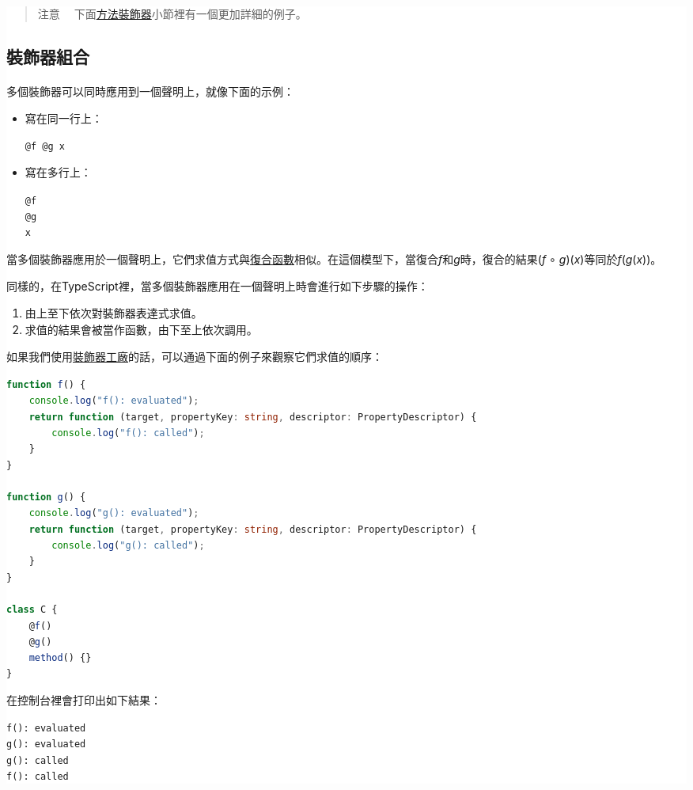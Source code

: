 > 注意&emsp; 下面[方法裝飾器](#method-decorators)小節裡有一個更加詳細的例子。

## 裝飾器組合

多個裝飾器可以同時應用到一個聲明上，就像下面的示例：

* 寫在同一行上：

  ```ts
  @f @g x
  ```

* 寫在多行上：

  ```ts
  @f
  @g
  x
  ```

當多個裝飾器應用於一個聲明上，它們求值方式與[復合函數](http://en.wikipedia.org/wiki/Function_composition)相似。在這個模型下，當復合*f*和*g*時，復合的結果(*f* ∘ *g*)(*x*)等同於*f*(*g*(*x*))。

同樣的，在TypeScript裡，當多個裝飾器應用在一個聲明上時會進行如下步驟的操作：

1. 由上至下依次對裝飾器表達式求值。
2. 求值的結果會被當作函數，由下至上依次調用。

如果我們使用[裝飾器工廠](#decorator-factories)的話，可以通過下面的例子來觀察它們求值的順序：

```ts
function f() {
    console.log("f(): evaluated");
    return function (target, propertyKey: string, descriptor: PropertyDescriptor) {
        console.log("f(): called");
    }
}

function g() {
    console.log("g(): evaluated");
    return function (target, propertyKey: string, descriptor: PropertyDescriptor) {
        console.log("g(): called");
    }
}

class C {
    @f()
    @g()
    method() {}
}
```

在控制台裡會打印出如下結果：

```shell
f(): evaluated
g(): evaluated
g(): called
f(): called
```
